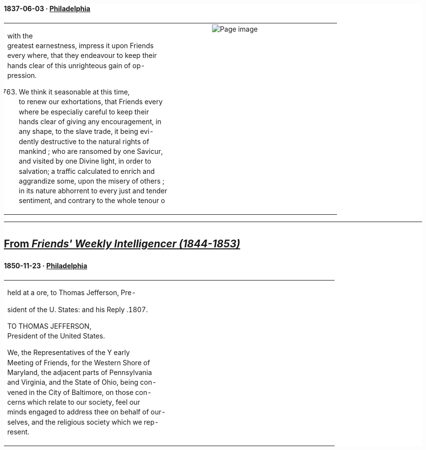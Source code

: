 #### 1837-06-03 &middot; [Philadelphia](http://dbpedia.org/resource/Philadelphia)

<table style="width: 100%;"><tr><td style="width: 50%">

 with the  
greatest earnestness, impress it upon Friends  
every where, that they endeavour to keep their  
hands clear of this unrighteous gain of op-  
pression.  
  
1763. We think it seasonable at this time,  
to renew our exhortations, that Friends every  
where be especialiy careful to keep their  
hands clear of giving any encouragement, in  
any shape, to the slave trade, it being evi-  
dently destructive to the natural rights of  
mankind ; who are ransomed by one Savicur,  
and visited by one Divine light, in order to  
salvation; a traffic calculated to enrich and  
aggrandize some, upon the misery of others ;  
in its nature abhorrent to every just and tender  
sentiment, and contrary to the whole tenour o
</td><td style="width: 50%; max-height: 75%; margin: auto; display: block;">
<img alt="Page image" src="https://iiif.archive.org/image/iiif/2/sim_friend-a-religious-and-literary-journal_1837-06-03_10_35%2Fsim_friend-a-religious-and-literary-journal_1837-06-03_10_35_jp2.zip%2Fsim_friend-a-religious-and-literary-journal_1837-06-03_10_35_jp2%2Fsim_friend-a-religious-and-literary-journal_1837-06-03_10_35_0004.jp2/pct:60.61497326203209,23.763007007857293,25.40106951871658,18.411552346570396/600,/0/default.jpg"/>
</td>
</tr></table>

---

## [From _Friends' Weekly Intelligencer (1844-1853)_](https://archive.org/details/sim_friends-intelligencer_1850-11-23_7_35/page/n3/mode/1up?view=theater)

#### 1850-11-23 &middot; [Philadelphia](http://dbpedia.org/resource/Philadelphia)

<table style="width: 100%;"><tr><td style="width: 50%">

  
held at a ore, to Thomas Jefferson, Pre-  
  
sident of the U. States: and his Reply .1807.  
  
TO THOMAS JEFFERSON,  
President of the United States.  
  
We, the Representatives of the Y early  
Meeting of Friends, for the Western Shore of  
Maryland, the adjacent parts of Pennsylvania  
and Virginia, and the State of Ohio, being con-  
vened in the City of Baltimore, on those con-  
cerns which relate to our society, feel our  
minds engaged to address thee on behalf of our-  
selves, and the religious society which we rep-  
resent.  
  